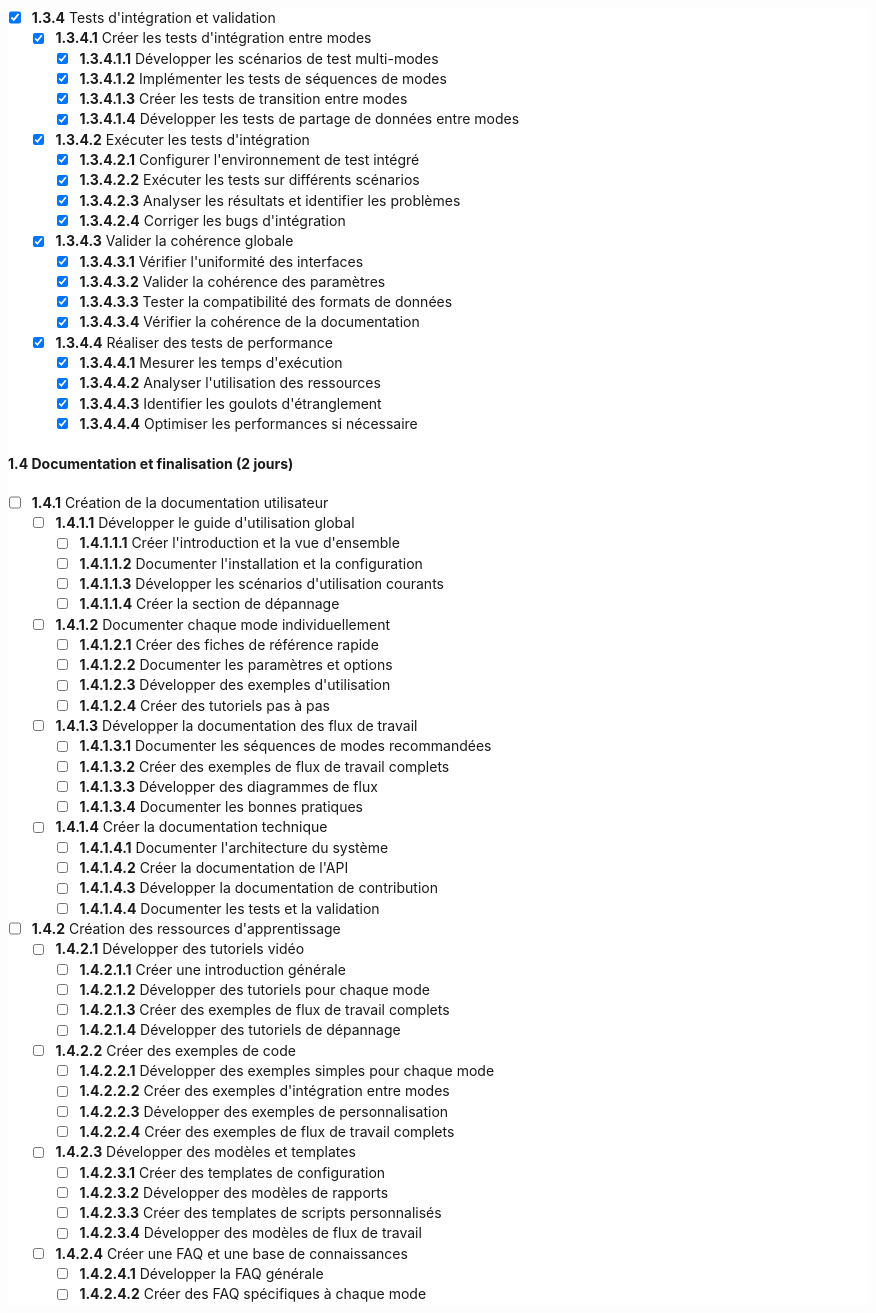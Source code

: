 - [x] **1.3.4** Tests d'intégration et validation
  - [x] **1.3.4.1** Créer les tests d'intégration entre modes
    - [x] **1.3.4.1.1** Développer les scénarios de test multi-modes
    - [x] **1.3.4.1.2** Implémenter les tests de séquences de modes
    - [x] **1.3.4.1.3** Créer les tests de transition entre modes
    - [x] **1.3.4.1.4** Développer les tests de partage de données entre modes
  - [x] **1.3.4.2** Exécuter les tests d'intégration
    - [x] **1.3.4.2.1** Configurer l'environnement de test intégré
    - [x] **1.3.4.2.2** Exécuter les tests sur différents scénarios
    - [x] **1.3.4.2.3** Analyser les résultats et identifier les problèmes
    - [x] **1.3.4.2.4** Corriger les bugs d'intégration
  - [x] **1.3.4.3** Valider la cohérence globale
    - [x] **1.3.4.3.1** Vérifier l'uniformité des interfaces
    - [x] **1.3.4.3.2** Valider la cohérence des paramètres
    - [x] **1.3.4.3.3** Tester la compatibilité des formats de données
    - [x] **1.3.4.3.4** Vérifier la cohérence de la documentation
  - [x] **1.3.4.4** Réaliser des tests de performance
    - [x] **1.3.4.4.1** Mesurer les temps d'exécution
    - [x] **1.3.4.4.2** Analyser l'utilisation des ressources
    - [x] **1.3.4.4.3** Identifier les goulots d'étranglement
    - [x] **1.3.4.4.4** Optimiser les performances si nécessaire

#### 1.4 Documentation et finalisation (2 jours)
- [ ] **1.4.1** Création de la documentation utilisateur
  - [ ] **1.4.1.1** Développer le guide d'utilisation global
    - [ ] **1.4.1.1.1** Créer l'introduction et la vue d'ensemble
    - [ ] **1.4.1.1.2** Documenter l'installation et la configuration
    - [ ] **1.4.1.1.3** Développer les scénarios d'utilisation courants
    - [ ] **1.4.1.1.4** Créer la section de dépannage
  - [ ] **1.4.1.2** Documenter chaque mode individuellement
    - [ ] **1.4.1.2.1** Créer des fiches de référence rapide
    - [ ] **1.4.1.2.2** Documenter les paramètres et options
    - [ ] **1.4.1.2.3** Développer des exemples d'utilisation
    - [ ] **1.4.1.2.4** Créer des tutoriels pas à pas
  - [ ] **1.4.1.3** Développer la documentation des flux de travail
    - [ ] **1.4.1.3.1** Documenter les séquences de modes recommandées
    - [ ] **1.4.1.3.2** Créer des exemples de flux de travail complets
    - [ ] **1.4.1.3.3** Développer des diagrammes de flux
    - [ ] **1.4.1.3.4** Documenter les bonnes pratiques
  - [ ] **1.4.1.4** Créer la documentation technique
    - [ ] **1.4.1.4.1** Documenter l'architecture du système
    - [ ] **1.4.1.4.2** Créer la documentation de l'API
    - [ ] **1.4.1.4.3** Développer la documentation de contribution
    - [ ] **1.4.1.4.4** Documenter les tests et la validation

- [ ] **1.4.2** Création des ressources d'apprentissage
  - [ ] **1.4.2.1** Développer des tutoriels vidéo
    - [ ] **1.4.2.1.1** Créer une introduction générale
    - [ ] **1.4.2.1.2** Développer des tutoriels pour chaque mode
    - [ ] **1.4.2.1.3** Créer des exemples de flux de travail complets
    - [ ] **1.4.2.1.4** Développer des tutoriels de dépannage
  - [ ] **1.4.2.2** Créer des exemples de code
    - [ ] **1.4.2.2.1** Développer des exemples simples pour chaque mode
    - [ ] **1.4.2.2.2** Créer des exemples d'intégration entre modes
    - [ ] **1.4.2.2.3** Développer des exemples de personnalisation
    - [ ] **1.4.2.2.4** Créer des exemples de flux de travail complets
  - [ ] **1.4.2.3** Développer des modèles et templates
    - [ ] **1.4.2.3.1** Créer des templates de configuration
    - [ ] **1.4.2.3.2** Développer des modèles de rapports
    - [ ] **1.4.2.3.3** Créer des templates de scripts personnalisés
    - [ ] **1.4.2.3.4** Développer des modèles de flux de travail
  - [ ] **1.4.2.4** Créer une FAQ et une base de connaissances
    - [ ] **1.4.2.4.1** Développer la FAQ générale
    - [ ] **1.4.2.4.2** Créer des FAQ spécifiques à chaque mode